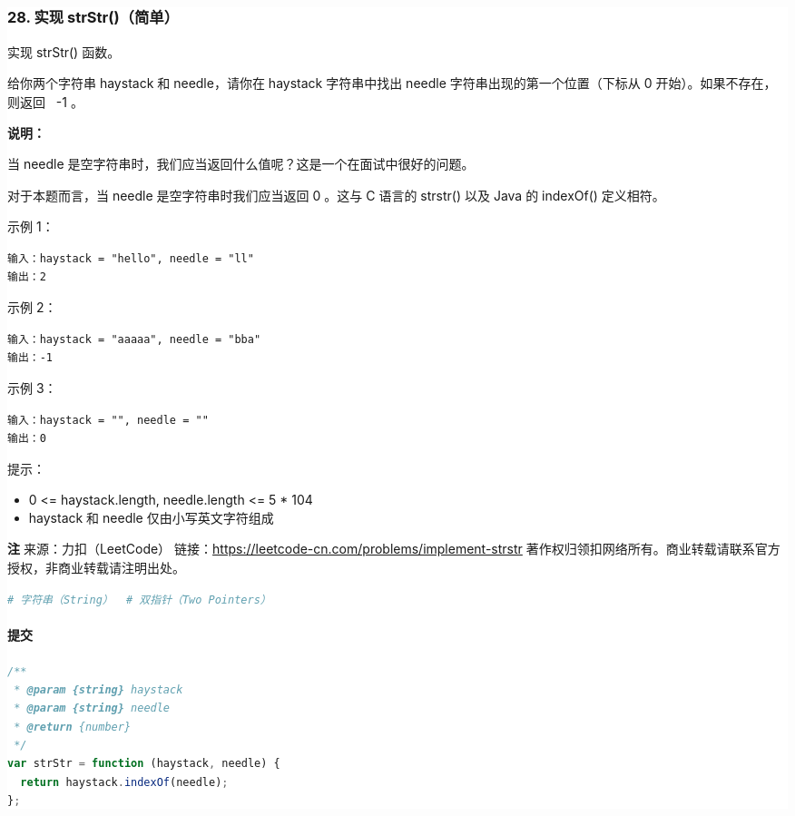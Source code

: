 ### 28. 实现 strStr()（简单）

实现 strStr() 函数。

给你两个字符串 haystack 和 needle，请你在 haystack 字符串中找出 needle 字符串出现的第一个位置（下标从 0 开始）。如果不存在，则返回   -1 。

**说明：**

当 needle 是空字符串时，我们应当返回什么值呢？这是一个在面试中很好的问题。

对于本题而言，当 needle 是空字符串时我们应当返回 0 。这与 C 语言的 strstr() 以及 Java 的 indexOf() 定义相符。

示例 1：

```text
输入：haystack = "hello", needle = "ll"
输出：2
```

示例 2：

```text
输入：haystack = "aaaaa", needle = "bba"
输出：-1
```

示例 3：

```text
输入：haystack = "", needle = ""
输出：0
```

提示：

- 0 <= haystack.length, needle.length <= 5 \* 104
- haystack 和 needle 仅由小写英文字符组成

**注**
来源：力扣（LeetCode）
链接：https://leetcode-cn.com/problems/implement-strstr
著作权归领扣网络所有。商业转载请联系官方授权，非商业转载请注明出处。

```py
# 字符串（String）  # 双指针（Two Pointers）
```

#### 提交

```js
/**
 * @param {string} haystack
 * @param {string} needle
 * @return {number}
 */
var strStr = function (haystack, needle) {
  return haystack.indexOf(needle);
};
```
